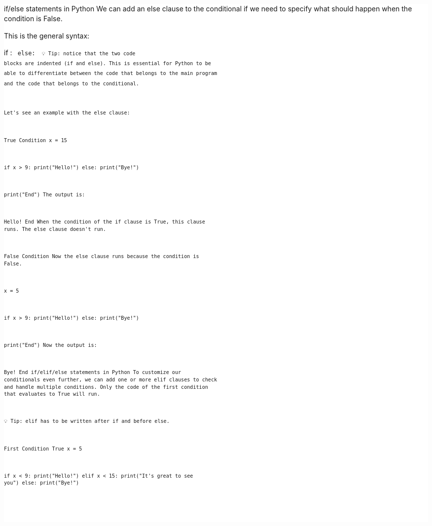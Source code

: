 if/else statements in Python
We can add an else clause to the conditional if we need to specify what should happen when the condition is False.

This is the general syntax:

if <condition>:
    <code>
else:
    <code>
💡 Tip: notice that the two code blocks are indented (if and else). This is essential for Python to be able to differentiate between the code that belongs to the main program and the code that belongs to the conditional.

Let's see an example with the else clause:

True Condition
x = 15

if x > 9:
    print("Hello!")
else:
    print("Bye!")

print("End")
The output is:

Hello!
End
When the condition of the if clause is True, this clause runs. The else clause doesn't run.

False Condition
Now the else clause runs because the condition is False.

x = 5

if x > 9:
    print("Hello!")
else:
    print("Bye!")

print("End")
Now the output is:

Bye!
End
if/elif/else statements in Python
To customize our conditionals even further, we can add one or more elif clauses to check and handle multiple conditions. Only the code of the first condition that evaluates to True will run.

💡 Tip: elif has to be written after if and before else.

First Condition True
x = 5

if x < 9:
    print("Hello!")
elif x < 15:
    print("It's great to see you")
else:
    print("Bye!")

